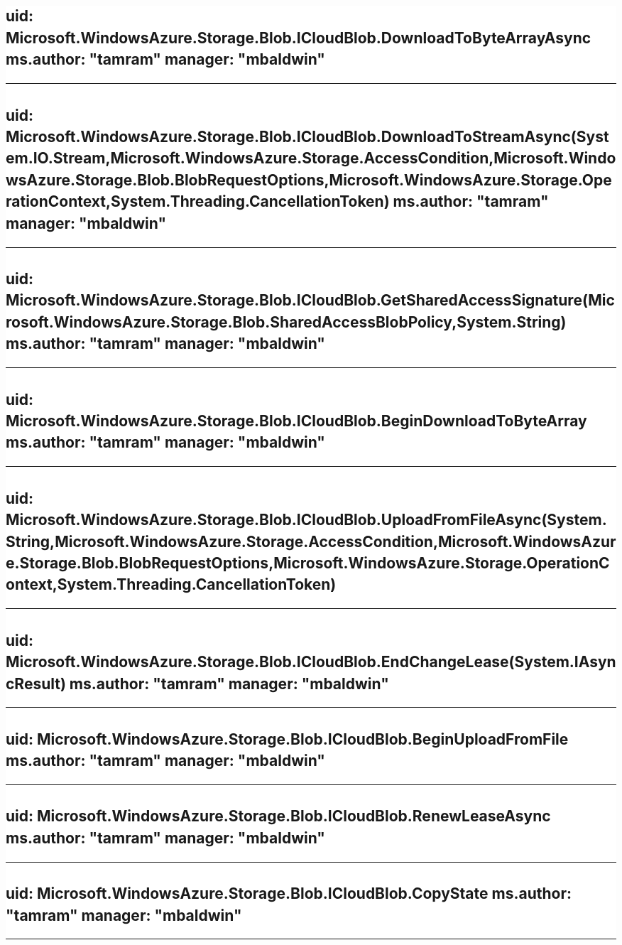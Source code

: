 uid: Microsoft.WindowsAzure.Storage.Blob.ICloudBlob.DownloadToByteArrayAsync
ms.author: "tamram"
manager: "mbaldwin"
---

---
uid: Microsoft.WindowsAzure.Storage.Blob.ICloudBlob.DownloadToStreamAsync(System.IO.Stream,Microsoft.WindowsAzure.Storage.AccessCondition,Microsoft.WindowsAzure.Storage.Blob.BlobRequestOptions,Microsoft.WindowsAzure.Storage.OperationContext,System.Threading.CancellationToken)
ms.author: "tamram"
manager: "mbaldwin"
---

---
uid: Microsoft.WindowsAzure.Storage.Blob.ICloudBlob.GetSharedAccessSignature(Microsoft.WindowsAzure.Storage.Blob.SharedAccessBlobPolicy,System.String)
ms.author: "tamram"
manager: "mbaldwin"
---

---
uid: Microsoft.WindowsAzure.Storage.Blob.ICloudBlob.BeginDownloadToByteArray
ms.author: "tamram"
manager: "mbaldwin"
---

---
uid: Microsoft.WindowsAzure.Storage.Blob.ICloudBlob.UploadFromFileAsync(System.String,Microsoft.WindowsAzure.Storage.AccessCondition,Microsoft.WindowsAzure.Storage.Blob.BlobRequestOptions,Microsoft.WindowsAzure.Storage.OperationContext,System.Threading.CancellationToken)
---

---
uid: Microsoft.WindowsAzure.Storage.Blob.ICloudBlob.EndChangeLease(System.IAsyncResult)
ms.author: "tamram"
manager: "mbaldwin"
---

---
uid: Microsoft.WindowsAzure.Storage.Blob.ICloudBlob.BeginUploadFromFile
ms.author: "tamram"
manager: "mbaldwin"
---

---
uid: Microsoft.WindowsAzure.Storage.Blob.ICloudBlob.RenewLeaseAsync
ms.author: "tamram"
manager: "mbaldwin"
---

---
uid: Microsoft.WindowsAzure.Storage.Blob.ICloudBlob.CopyState
ms.author: "tamram"
manager: "mbaldwin"
---

---